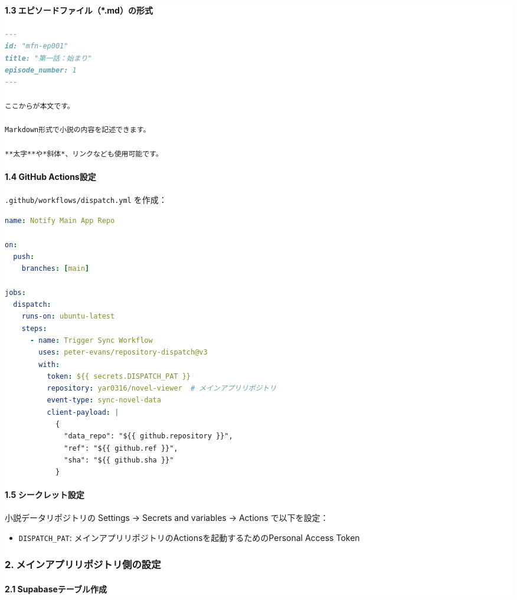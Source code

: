 #### 1.3 エピソードファイル（*.md）の形式

```markdown
---
id: "mfn-ep001"
title: "第一話：始まり"
episode_number: 1
---

ここからが本文です。

Markdown形式で小説の内容を記述できます。

**太字**や*斜体*、リンクなども使用可能です。
```

#### 1.4 GitHub Actions設定

`.github/workflows/dispatch.yml` を作成：

```yaml
name: Notify Main App Repo

on:
  push:
    branches: [main]

jobs:
  dispatch:
    runs-on: ubuntu-latest
    steps:
      - name: Trigger Sync Workflow
        uses: peter-evans/repository-dispatch@v3
        with:
          token: ${{ secrets.DISPATCH_PAT }}
          repository: yar0316/novel-viewer  # メインアプリリポジトリ
          event-type: sync-novel-data
          client-payload: |
            {
              "data_repo": "${{ github.repository }}",
              "ref": "${{ github.ref }}",
              "sha": "${{ github.sha }}"
            }
```

#### 1.5 シークレット設定

小説データリポジトリの Settings → Secrets and variables → Actions で以下を設定：

- `DISPATCH_PAT`: メインアプリリポジトリのActionsを起動するためのPersonal Access Token

### 2. メインアプリリポジトリ側の設定

#### 2.1 Supabaseテーブル作成
